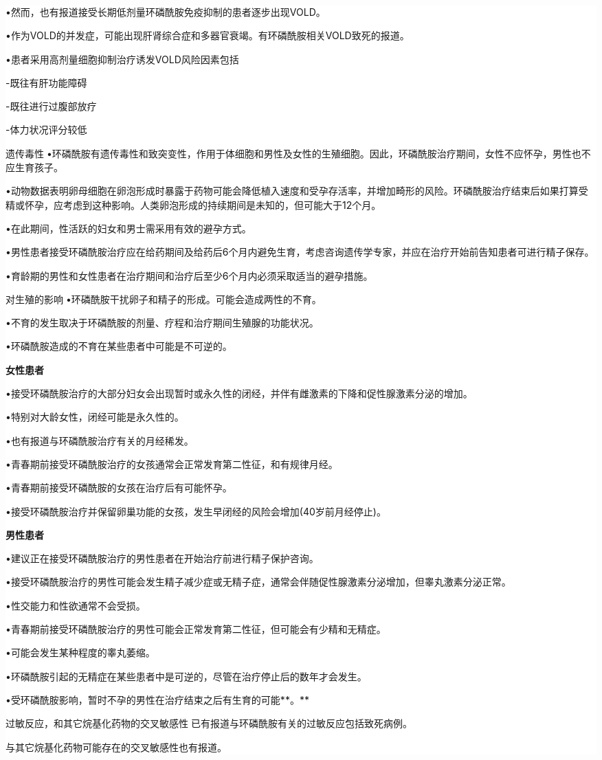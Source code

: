 •然而，也有报道接受长期低剂量环磷酰胺免疫抑制的患者逐步出现VOLD。

•作为VOLD的并发症，可能出现肝肾综合症和多器官衰竭。有环磷酰胺相关VOLD致死的报道。

•患者采用高剂量细胞抑制治疗诱发VOLD风险因素包括

-既往有肝功能障碍

-既往进行过腹部放疗

-体力状况评分较低

遗传毒性
•环磷酰胺有遗传毒性和致突变性，作用于体细胞和男性及女性的生殖细胞。因此，环磷酰胺治疗期间，女性不应怀孕，男性也不应生育孩子。

•动物数据表明卵母细胞在卵泡形成时暴露于药物可能会降低植入速度和受孕存活率，并增加畸形的风险。环磷酰胺治疗结束后如果打算受精或怀孕，应考虑到这种影响。人类卵泡形成的持续期间是未知的，但可能大于12个月。

•在此期间，性活跃的妇女和男士需采用有效的避孕方式。

•男性患者接受环磷酰胺治疗应在给药期间及给药后6个月内避免生育，考虑咨询遗传学专家，并应在治疗开始前告知患者可进行精子保存。

•育龄期的男性和女性患者在治疗期间和治疗后至少6个月内必须采取适当的避孕措施。

对生殖的影响
•环磷酰胺干扰卵子和精子的形成。可能会造成两性的不育。

•不育的发生取决于环磷酰胺的剂量、疗程和治疗期间生殖腺的功能状况。

•环磷酰胺造成的不育在某些患者中可能是不可逆的。

**女性患者**

•接受环磷酰胺治疗的大部分妇女会出现暂时或永久性的闭经，并伴有雌激素的下降和促性腺激素分泌的增加。

•特别对大龄女性，闭经可能是永久性的。

•也有报道与环磷酰胺治疗有关的月经稀发。

•青春期前接受环磷酰胺治疗的女孩通常会正常发育第二性征，和有规律月经。

•青春期前接受环磷酰胺的女孩在治疗后有可能怀孕。

•接受环磷酰胺治疗并保留卵巢功能的女孩，发生早闭经的风险会增加(40岁前月经停止)。

**男性患者**

•建议正在接受环磷酰胺治疗的男性患者在开始治疗前进行精子保护咨询。

•接受环磷酰胺治疗的男性可能会发生精子减少症或无精子症，通常会伴随促性腺激素分泌增加，但睾丸激素分泌正常。

•性交能力和性欲通常不会受损。

•青春期前接受环磷酰胺治疗的男性可能会正常发育第二性征，但可能会有少精和无精症。

•可能会发生某种程度的睾丸萎缩。

•环磷酰胺引起的无精症在某些患者中是可逆的，尽管在治疗停止后的数年才会发生。

•受环磷酰胺影响，暂时不孕的男性在治疗结束之后有生育的可能**。**

过敏反应，和其它烷基化药物的交叉敏感性
已有报道与环磷酰胺有关的过敏反应包括致死病例。

与其它烷基化药物可能存在的交叉敏感性也有报道。
